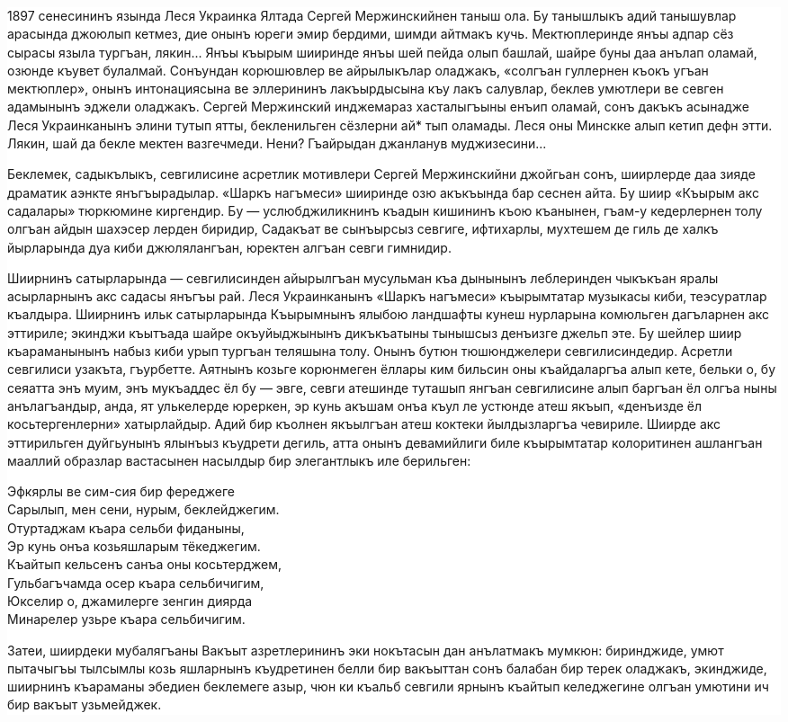 1897 сенесининъ язында Леся Украинка Ялтада Сергей Мержинскийнен таныш ола.
Бу танышлыкъ адий танышувлар арасында джоюлып кетмез, дие онынъ юреги эмир бердими, шимди айтмакъ кучь.
Мектюплеринде янъы адпар сёз сырасы языла тургъан, лякин...
Янъы къырым шииринде янъы шей пейда олып башлай, шайре буны даа анълап оламай, озюнде къувет булалмай.
Сонъундан корюшювлер ве айрылыкълар оладжакъ, «солгъан гуллернен къокъ угъан мектюплер», онынъ интонациясына ве эллерининъ лакъырдысына къу лакъ салувлар, беклев умютлери ве севген адамынынъ эджели оладжакъ.
Сергей Мержинский инджемараз хасталыгъыны енъип оламай, сонъ дакъкъ асынадже Леся Украинканынъ элини тутып ятты, бекленильген сёзлерни ай* тып оламады.
Леся оны Минскке алып кетип дефн этти.
Лякин, шай да бекле мектен вазгечмеди.
Нени?
Гъайрыдан джанланув муджизесини...

Беклемек, садыкълыкъ, севгилисине асретлик мотивлери Сергей Мержинскийни джойгьан сонъ, шиирлерде даа зияде драматик аэнкте янъгъырадылар.
«Шаркъ нагъмеси» шииринде озю акъкъында бар сеснен айта.
Бу шиир «Къырым акс садалары» тюркюмине киргендир.
Бу — услюбджиликнинъ къадын кишининъ къою къанынен, гъам-у кедерлернен толу олгъан айдын шахэсер лерден биридир, Садакъат ве сынъырсыз севгиге, ифтихарлы, мухтешем де гиль де халкъ йырларында дуа киби джюлялангъан, юректен алгъан севги гимнидир.

Шиирнинъ сатырларында — севгилисинден айырылгъан мусульман къа дынынынъ леблеринден чыкъкъан яралы асырларнынъ акс садасы янъгъы рай.
Леся Украинканынъ «Шаркъ нагъмеси» къырымтатар музыкасы киби, теэсуратлар къалдыра.
Шиирнинъ ильк сатырларында Къырымнынъ ялыбою ландшафты кунеш нурларына комюльген дагъларнен акс эттириле; экинджи къытъада шайре окъуйыджынынъ дикъкъатыны тынышсыз денъизге джельп эте.
Бу шейлер шиир къараманынынъ набыз киби урып тургъан теляшына толу.
Онынъ бутюн тюшюнджелери севгилисиндедир.
Асретли севгилиси узакъта, гъурбетте.
Аятнынъ козьге корюнмеген ёллары ким бильсин оны къайдаларгъа алып кете, бельки о, бу сеяатта энъ муим, энъ мукъаддес ёл бу — эвге, севги атешинде туташып янгъан севгилисине алып баргъан ёл олгъа ныны анълагъандыр, анда, ят улькелерде юреркен, эр кунь акъшам онъа къул ле устюнде атеш якъып, «денъизде ёл косьтергенлерни» хатырлайдыр.
Адий бир къолнен якъылгъан атеш коктеки йылдызларгъа чевириле.
Шиирде акс эттирильген дуйгьунынъ ялынъыз къудрети дегиль, атта онынъ девамийлиги биле къырымтатар колоритинен ашлангъан мааллий образлар вастасынен насылдыр бир элегантлыкъ иле берильген:

Эфкярлы ве сим-сия бир фереджеге  
Сарылып, мен сени, нурым, беклейджегим.  
Отуртаджам къара сельби фиданыны,  
Эр кунь онъа козьяшларым тёкеджегим.  
Къайтып кельсенъ санъа оны косьтерджем,  
Гульбагъчамда осер къара сельбичигим,  
Юкселир о, джамилерге зенгин диярда  
Минарелер узьре къара сельбичигим.

Затеи, шиирдеки мубалягъаны Вакъыт азретлерининъ эки нокътасын дан анълатмакъ мумкюн: биринджиде, умют пытачыгъы тылсымлы козь яшларнынъ къудретинен белли бир вакъыттан сонъ балабан бир терек оладжакъ, экинджиде, шиирнинъ къараманы эбедиен беклемеге азыр, чюн ки къальб севгили ярнынъ къайтып келеджегине олгъан умютини ич бир вакъыт узьмейджек.
